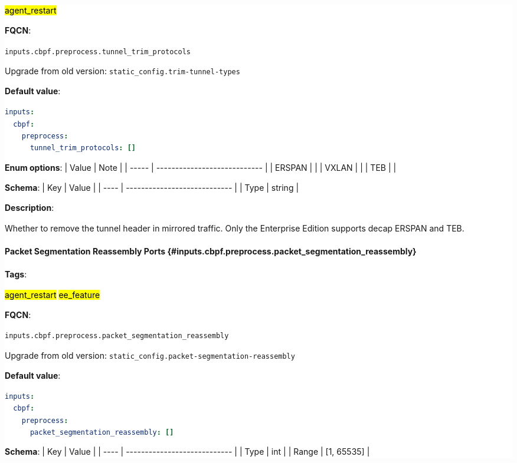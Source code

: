 <mark>agent_restart</mark>

**FQCN**:

`inputs.cbpf.preprocess.tunnel_trim_protocols`

Upgrade from old version: `static_config.trim-tunnel-types`

**Default value**:
```yaml
inputs:
  cbpf:
    preprocess:
      tunnel_trim_protocols: []
```

**Enum options**:
| Value | Note                         |
| ----- | ---------------------------- |
| ERSPAN | |
| VXLAN | |
| TEB | |

**Schema**:
| Key  | Value                        |
| ---- | ---------------------------- |
| Type | string |

**Description**:

Whether to remove the tunnel header in mirrored traffic.
Only the Enterprise Edition supports decap ERSPAN and TEB.

#### Packet Segmentation Reassembly Ports {#inputs.cbpf.preprocess.packet_segmentation_reassembly}

**Tags**:

<mark>agent_restart</mark>
<mark>ee_feature</mark>

**FQCN**:

`inputs.cbpf.preprocess.packet_segmentation_reassembly`

Upgrade from old version: `static_config.packet-segmentation-reassembly`

**Default value**:
```yaml
inputs:
  cbpf:
    preprocess:
      packet_segmentation_reassembly: []
```

**Schema**:
| Key  | Value                        |
| ---- | ---------------------------- |
| Type | int |
| Range | [1, 65535] |
